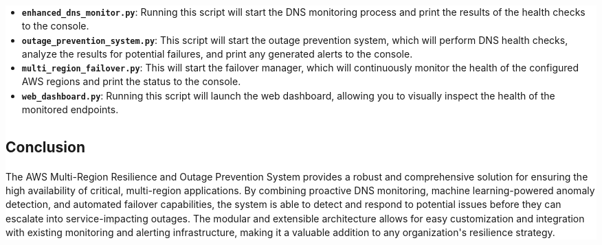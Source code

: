 -   **`enhanced_dns_monitor.py`**: Running this script will start the DNS monitoring process and print the results of the health checks to the console.
-   **`outage_prevention_system.py`**: This script will start the outage prevention system, which will perform DNS health checks, analyze the results for potential failures, and print any generated alerts to the console.
-   **`multi_region_failover.py`**: This will start the failover manager, which will continuously monitor the health of the configured AWS regions and print the status to the console.
-   **`web_dashboard.py`**: Running this script will launch the web dashboard, allowing you to visually inspect the health of the monitored endpoints.

## Conclusion

The AWS Multi-Region Resilience and Outage Prevention System provides a robust and comprehensive solution for ensuring the high availability of critical, multi-region applications. By combining proactive DNS monitoring, machine learning-powered anomaly detection, and automated failover capabilities, the system is able to detect and respond to potential issues before they can escalate into service-impacting outages. The modular and extensible architecture allows for easy customization and integration with existing monitoring and alerting infrastructure, making it a valuable addition to any organization's resilience strategy.
